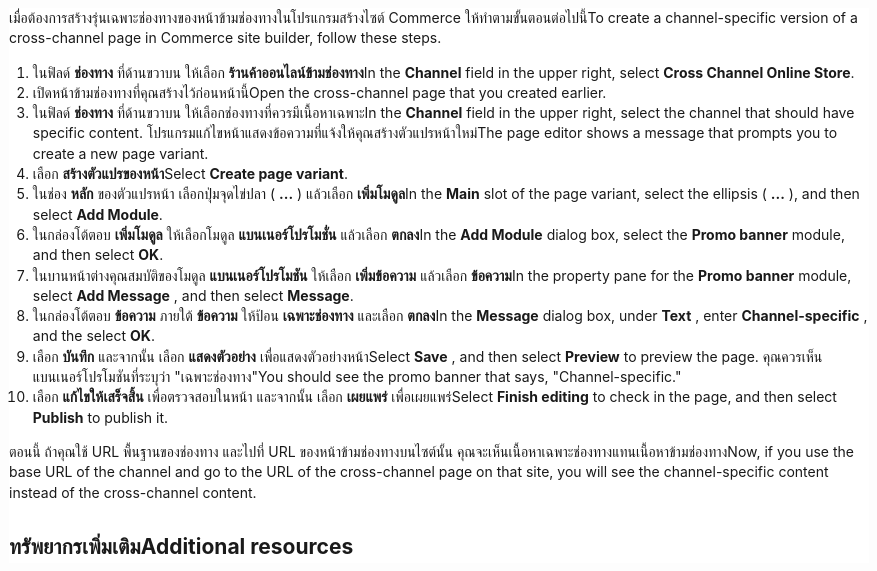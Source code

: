 <span data-ttu-id="37fc9-179">เมื่อต้องการสร้างรุ่นเฉพาะช่องทางของหน้าข้ามช่องทางในโปรแกรมสร้างไซต์ Commerce ให้ทำตามขั้นตอนต่อไปนี้</span><span class="sxs-lookup"><span data-stu-id="37fc9-179">To create a channel-specific version of a cross-channel page in Commerce site builder, follow these steps.</span></span>

1. <span data-ttu-id="37fc9-180">ในฟิลด์ **ช่องทาง** ที่ด้านขวาบน ให้เลือก **ร้านค้าออนไลน์ข้ามช่องทาง**</span><span class="sxs-lookup"><span data-stu-id="37fc9-180">In the **Channel** field in the upper right, select **Cross Channel Online Store**.</span></span>
1. <span data-ttu-id="37fc9-181">เปิดหน้าข้ามช่องทางที่คุณสร้างไว้ก่อนหน้านี้</span><span class="sxs-lookup"><span data-stu-id="37fc9-181">Open the cross-channel page that you created earlier.</span></span>
1. <span data-ttu-id="37fc9-182">ในฟิลด์ **ช่องทาง** ที่ด้านขวาบน ให้เลือกช่องทางที่ควรมีเนื้อหาเฉพาะ</span><span class="sxs-lookup"><span data-stu-id="37fc9-182">In the **Channel** field in the upper right, select the channel that should have specific content.</span></span> <span data-ttu-id="37fc9-183">โปรแกรมแก้ไขหน้าแสดงข้อความที่แจ้งให้คุณสร้างตัวแปรหน้าใหม่</span><span class="sxs-lookup"><span data-stu-id="37fc9-183">The page editor shows a message that prompts you to create a new page variant.</span></span>
1. <span data-ttu-id="37fc9-184">เลือก **สร้างตัวแปรของหน้า**</span><span class="sxs-lookup"><span data-stu-id="37fc9-184">Select **Create page variant**.</span></span>
1. <span data-ttu-id="37fc9-185">ในช่อง **หลัก** ของตัวแปรหน้า เลือกปุ่มจุดไข่ปลา ( **...** ) แล้วเลือก **เพิ่มโมดูล**</span><span class="sxs-lookup"><span data-stu-id="37fc9-185">In the **Main** slot of the page variant, select the ellipsis ( **...** ), and then select **Add Module**.</span></span>
1. <span data-ttu-id="37fc9-186">ในกล่องโต้ตอบ **เพิ่มโมดูล** ให้เลือกโมดูล **แบนเนอร์โปรโมชั่น** แล้วเลือก **ตกลง**</span><span class="sxs-lookup"><span data-stu-id="37fc9-186">In the **Add Module** dialog box, select the **Promo banner** module, and then select **OK**.</span></span>
1. <span data-ttu-id="37fc9-187">ในบานหน้าต่างคุณสมบัติของโมดูล **แบนเนอร์โปรโมชัน** ให้เลือก **เพิ่มข้อความ** แล้วเลือก **ข้อความ**</span><span class="sxs-lookup"><span data-stu-id="37fc9-187">In the property pane for the **Promo banner** module, select **Add Message** , and then select **Message**.</span></span>
1. <span data-ttu-id="37fc9-188">ในกล่องโต้ตอบ **ข้อความ** ภายใต้ **ข้อความ** ให้ป้อน **เฉพาะช่องทาง** และเลือก **ตกลง**</span><span class="sxs-lookup"><span data-stu-id="37fc9-188">In the **Message** dialog box, under **Text** , enter **Channel-specific** , and the select **OK**.</span></span>
1. <span data-ttu-id="37fc9-189">เลือก **บันทึก** และจากนั้น เลือก **แสดงตัวอย่าง** เพื่อแสดงตัวอย่างหน้า</span><span class="sxs-lookup"><span data-stu-id="37fc9-189">Select **Save** , and then select **Preview** to preview the page.</span></span> <span data-ttu-id="37fc9-190">คุณควรเห็นแบนเนอร์โปรโมชันที่ระบุว่า "เฉพาะช่องทาง"</span><span class="sxs-lookup"><span data-stu-id="37fc9-190">You should see the promo banner that says, "Channel-specific."</span></span>
1. <span data-ttu-id="37fc9-191">เลือก **แก้ไขให้เสร็จสิ้น** เพื่อตรวจสอบในหน้า และจากนั้น เลือก **เผยแพร่** เพื่อเผยแพร่</span><span class="sxs-lookup"><span data-stu-id="37fc9-191">Select **Finish editing** to check in the page, and then select **Publish** to publish it.</span></span>

<span data-ttu-id="37fc9-192">ตอนนี้ ถ้าคุณใช้ URL พื้นฐานของช่องทาง และไปที่ URL ของหน้าข้ามช่องทางบนไซต์นั้น คุณจะเห็นเนื้อหาเฉพาะช่องทางแทนเนื้อหาข้ามช่องทาง</span><span class="sxs-lookup"><span data-stu-id="37fc9-192">Now, if you use the base URL of the channel and go to the URL of the cross-channel page on that site, you will see the channel-specific content instead of the cross-channel content.</span></span>

## <a name="additional-resources"></a><span data-ttu-id="37fc9-193">ทรัพยากรเพิ่มเติม</span><span class="sxs-lookup"><span data-stu-id="37fc9-193">Additional resources</span></span>
